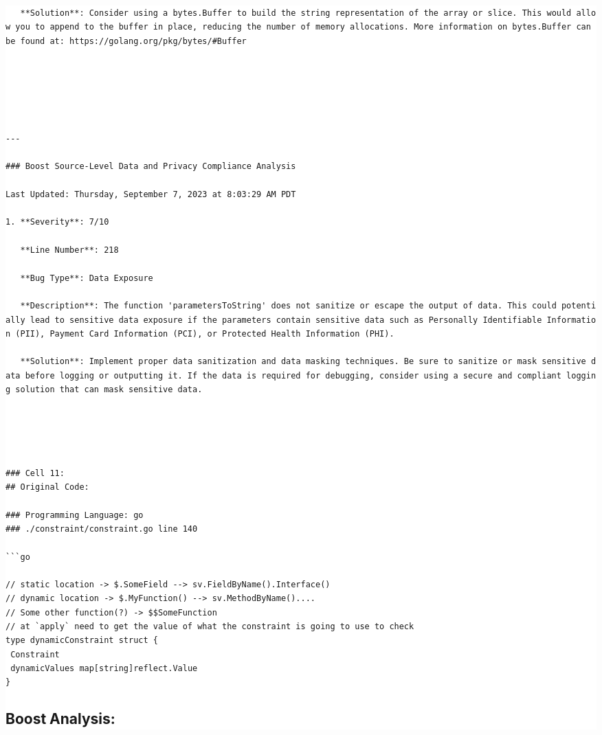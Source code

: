 ```
   **Solution**: Consider using a bytes.Buffer to build the string representation of the array or slice. This would allow you to append to the buffer in place, reducing the number of memory allocations. More information on bytes.Buffer can be found at: https://golang.org/pkg/bytes/#Buffer






---

### Boost Source-Level Data and Privacy Compliance Analysis

Last Updated: Thursday, September 7, 2023 at 8:03:29 AM PDT

1. **Severity**: 7/10

   **Line Number**: 218

   **Bug Type**: Data Exposure

   **Description**: The function 'parametersToString' does not sanitize or escape the output of data. This could potentially lead to sensitive data exposure if the parameters contain sensitive data such as Personally Identifiable Information (PII), Payment Card Information (PCI), or Protected Health Information (PHI).

   **Solution**: Implement proper data sanitization and data masking techniques. Be sure to sanitize or mask sensitive data before logging or outputting it. If the data is required for debugging, consider using a secure and compliant logging solution that can mask sensitive data.





### Cell 11:
## Original Code:

### Programming Language: go
### ./constraint/constraint.go line 140

```go

// static location -> $.SomeField --> sv.FieldByName().Interface()
// dynamic location -> $.MyFunction() --> sv.MethodByName()....
// Some other function(?) -> $$SomeFunction
// at `apply` need to get the value of what the constraint is going to use to check
type dynamicConstraint struct {
 Constraint
 dynamicValues map[string]reflect.Value
}

```
## Boost Analysis:
